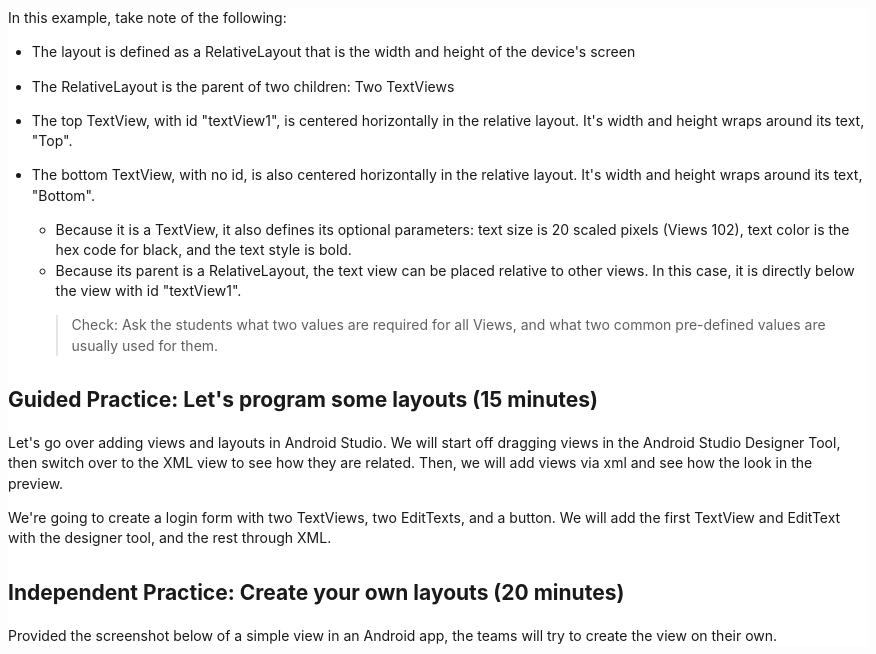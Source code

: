 
In this example, take note of the following:

* The layout is defined as a RelativeLayout that is the width and height of the device's screen
* The RelativeLayout is the parent of two children: Two TextViews
* The top TextView, with id "textView1", is centered horizontally in the relative layout. It's width and height wraps around its text, "Top".
* The bottom TextView, with no id, is also centered horizontally in the relative layout. It's width and height wraps around its text, "Bottom".

	* Because it is a TextView, it also defines its optional parameters: text size is 20 scaled pixels (Views 102), text color is the hex code for black, and the text style is bold.
	* Because its parent is a RelativeLayout, the text view can be placed relative to other views. In this case, it is directly below the view with id "textView1".

	> Check: Ask the students what two values are required for all Views, and what two common pre-defined values are usually used for them.

## Guided Practice: Let's program some layouts (15 minutes)

Let's go over adding views and layouts in Android Studio. We will start off dragging views in the Android Studio Designer Tool, then switch over to the XML view to see how they are related. Then, we will add views via xml and see how the look in the preview.

We're going to create a login form with two TextViews, two EditTexts, and a button. We will add the first TextView and EditText with the designer tool, and the rest through XML.


## Independent Practice: Create your own layouts (20 minutes)


Provided the screenshot below of a simple view in an Android app, the teams will try to create the view on their own.
